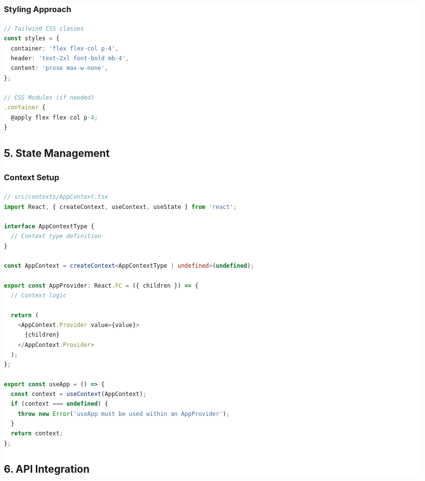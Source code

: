 ```typescript
```

### Styling Approach
```typescript
// Tailwind CSS classes
const styles = {
  container: 'flex flex-col p-4',
  header: 'text-2xl font-bold mb-4',
  content: 'prose max-w-none',
};

// CSS Modules (if needed)
.container {
  @apply flex flex-col p-4;
}
```

## 5. State Management

### Context Setup
```typescript
// src/contexts/AppContext.tsx
import React, { createContext, useContext, useState } from 'react';

interface AppContextType {
  // Context type definition
}

const AppContext = createContext<AppContextType | undefined>(undefined);

export const AppProvider: React.FC = ({ children }) => {
  // Context logic

  return (
    <AppContext.Provider value={value}>
      {children}
    </AppContext.Provider>
  );
};

export const useApp = () => {
  const context = useContext(AppContext);
  if (context === undefined) {
    throw new Error('useApp must be used within an AppProvider');
  }
  return context;
};
```

## 6. API Integration
